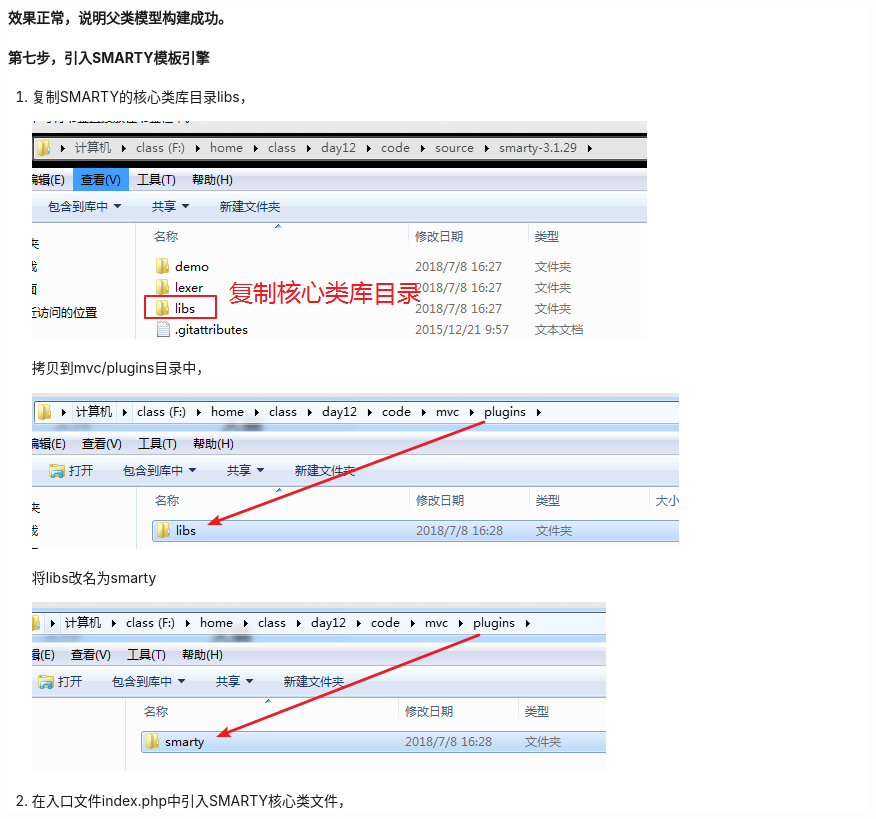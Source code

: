    **效果正常，说明父类模型构建成功。**

   

#### 第七步，引入SMARTY模板引擎

1. 复制SMARTY的核心类库目录libs，

   ![1531038491032](img/46.png)

   拷贝到mvc/plugins目录中，

   ![1531038546566](img/47.png)

   将libs改名为smarty

   ![1531038577438](img/48.png)

2. 在入口文件index.php中引入SMARTY核心类文件，
